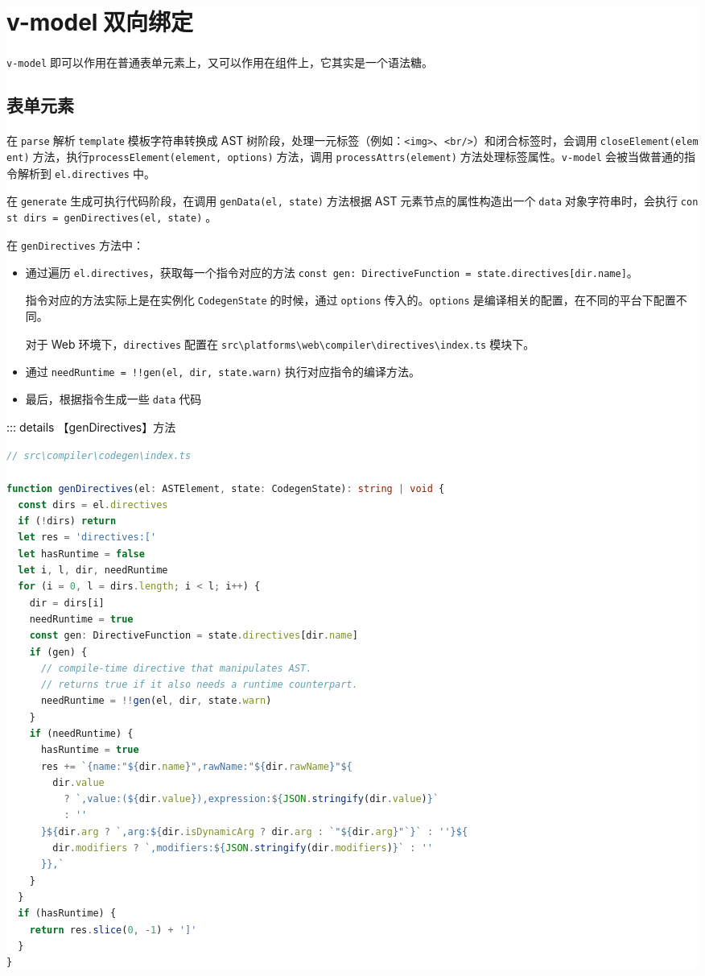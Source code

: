 # v-model 双向绑定

`v-model` 即可以作用在普通表单元素上，又可以作用在组件上，它其实是一个语法糖。

## 表单元素

在 `parse` 解析 `template` 模板字符串转换成 AST 树阶段，处理一元标签（例如：`<img>`、`<br/>`）和闭合标签时，会调用 `closeElement(element)` 方法，执行`processElement(element, options)` 方法，调用 `processAttrs(element)` 方法处理标签属性。`v-model` 会被当做普通的指令解析到 `el.directives` 中。

在 `generate` 生成可执行代码阶段，在调用 `genData(el, state)` 方法根据 AST 元素节点的属性构造出一个 `data` 对象字符串时，会执行 `const dirs = genDirectives(el, state)` 。

在 `genDirectives` 方法中：

- 通过遍历 `el.directives`，获取每一个指令对应的方法 `const gen: DirectiveFunction = state.directives[dir.name]`。

  指令对应的方法实际上是在实例化 `CodegenState` 的时候，通过 `options` 传入的。`options` 是编译相关的配置，在不同的平台下配置不同。

  对于 Web 环境下，`directives` 配置在 `src\platforms\web\compiler\directives\index.ts` 模块下。

- 通过 `needRuntime = !!gen(el, dir, state.warn)` 执行对应指令的编译方法。
- 最后，根据指令生成一些 `data` 代码

::: details 【genDirectives】方法

```typescript
// src\compiler\codegen\index.ts

function genDirectives(el: ASTElement, state: CodegenState): string | void {
  const dirs = el.directives
  if (!dirs) return
  let res = 'directives:['
  let hasRuntime = false
  let i, l, dir, needRuntime
  for (i = 0, l = dirs.length; i < l; i++) {
    dir = dirs[i]
    needRuntime = true
    const gen: DirectiveFunction = state.directives[dir.name]
    if (gen) {
      // compile-time directive that manipulates AST.
      // returns true if it also needs a runtime counterpart.
      needRuntime = !!gen(el, dir, state.warn)
    }
    if (needRuntime) {
      hasRuntime = true
      res += `{name:"${dir.name}",rawName:"${dir.rawName}"${
        dir.value
          ? `,value:(${dir.value}),expression:${JSON.stringify(dir.value)}`
          : ''
      }${dir.arg ? `,arg:${dir.isDynamicArg ? dir.arg : `"${dir.arg}"`}` : ''}${
        dir.modifiers ? `,modifiers:${JSON.stringify(dir.modifiers)}` : ''
      }},`
    }
  }
  if (hasRuntime) {
    return res.slice(0, -1) + ']'
  }
}
```
